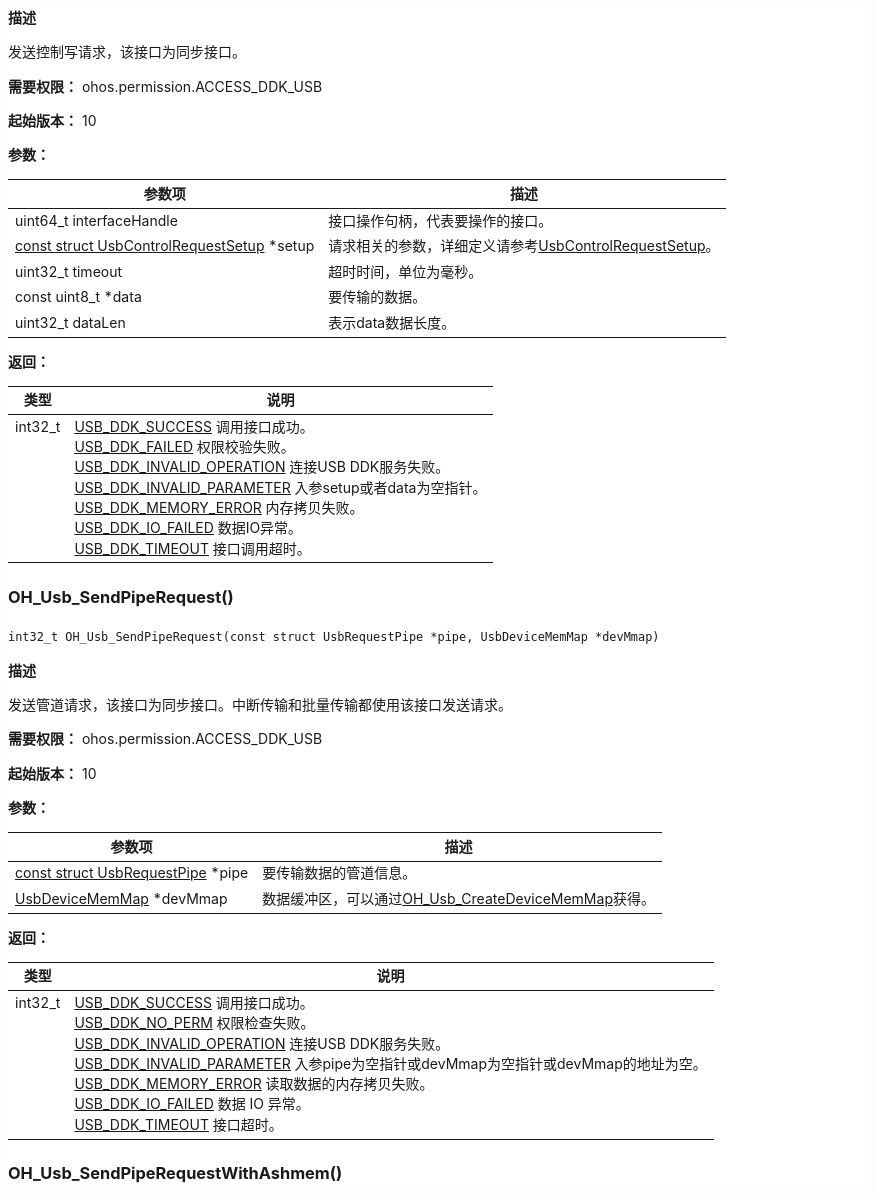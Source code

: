 **描述**

发送控制写请求，该接口为同步接口。

**需要权限：** ohos.permission.ACCESS_DDK_USB

**起始版本：** 10


**参数：**

| 参数项 | 描述 |
| -- | -- |
| uint64_t interfaceHandle | 接口操作句柄，代表要操作的接口。 |
| [const struct UsbControlRequestSetup](capi-usbddk-usbcontrolrequestsetup.md) *setup | 请求相关的参数，详细定义请参考[UsbControlRequestSetup](capi-usbddk-usbcontrolrequestsetup.md)。 |
| uint32_t timeout | 超时时间，单位为毫秒。 |
| const uint8_t *data | 要传输的数据。 |
| uint32_t dataLen | 表示data数据长度。 |

**返回：**

| 类型 | 说明 |
| -- | -- |
| int32_t | [USB_DDK_SUCCESS](capi-usb-ddk-types-h.md#usbddkerrcode) 调用接口成功。<br>         [USB_DDK_FAILED](capi-usb-ddk-types-h.md#usbddkerrcode) 权限校验失败。<br>         [USB_DDK_INVALID_OPERATION](capi-usb-ddk-types-h.md#usbddkerrcode) 连接USB DDK服务失败。<br>         [USB_DDK_INVALID_PARAMETER](capi-usb-ddk-types-h.md#usbddkerrcode) 入参setup或者data为空指针。<br>         [USB_DDK_MEMORY_ERROR](capi-usb-ddk-types-h.md#usbddkerrcode) 内存拷贝失败。<br>         [USB_DDK_IO_FAILED](capi-usb-ddk-types-h.md#usbddkerrcode) 数据IO异常。<br>         [USB_DDK_TIMEOUT](capi-usb-ddk-types-h.md#usbddkerrcode) 接口调用超时。 |

### OH_Usb_SendPipeRequest()

```
int32_t OH_Usb_SendPipeRequest(const struct UsbRequestPipe *pipe, UsbDeviceMemMap *devMmap)
```

**描述**

发送管道请求，该接口为同步接口。中断传输和批量传输都使用该接口发送请求。

**需要权限：** ohos.permission.ACCESS_DDK_USB

**起始版本：** 10


**参数：**

| 参数项 | 描述 |
| -- | -- |
| [const struct UsbRequestPipe](capi-usbddk-usbrequestpipe.md) *pipe | 要传输数据的管道信息。 |
| [UsbDeviceMemMap](capi-usbddk-usbdevicememmap.md) *devMmap | 数据缓冲区，可以通过[OH_Usb_CreateDeviceMemMap](capi-usb-ddk-api-h.md#oh_usb_createdevicememmap)获得。 |

**返回：**

| 类型 | 说明 |
| -- | -- |
| int32_t | [USB_DDK_SUCCESS](capi-usb-ddk-types-h.md#usbddkerrcode) 调用接口成功。<br>         [USB_DDK_NO_PERM](capi-usb-ddk-types-h.md#usbddkerrcode) 权限检查失败。<br>         [USB_DDK_INVALID_OPERATION](capi-usb-ddk-types-h.md#usbddkerrcode) 连接USB DDK服务失败。<br>         [USB_DDK_INVALID_PARAMETER](capi-usb-ddk-types-h.md#usbddkerrcode) 入参pipe为空指针或devMmap为空指针或devMmap的地址为空。<br>         [USB_DDK_MEMORY_ERROR](capi-usb-ddk-types-h.md#usbddkerrcode) 读取数据的内存拷贝失败。<br>         [USB_DDK_IO_FAILED](capi-usb-ddk-types-h.md#usbddkerrcode) 数据 IO 异常。<br>         [USB_DDK_TIMEOUT](capi-usb-ddk-types-h.md#usbddkerrcode) 接口超时。 |

### OH_Usb_SendPipeRequestWithAshmem()
